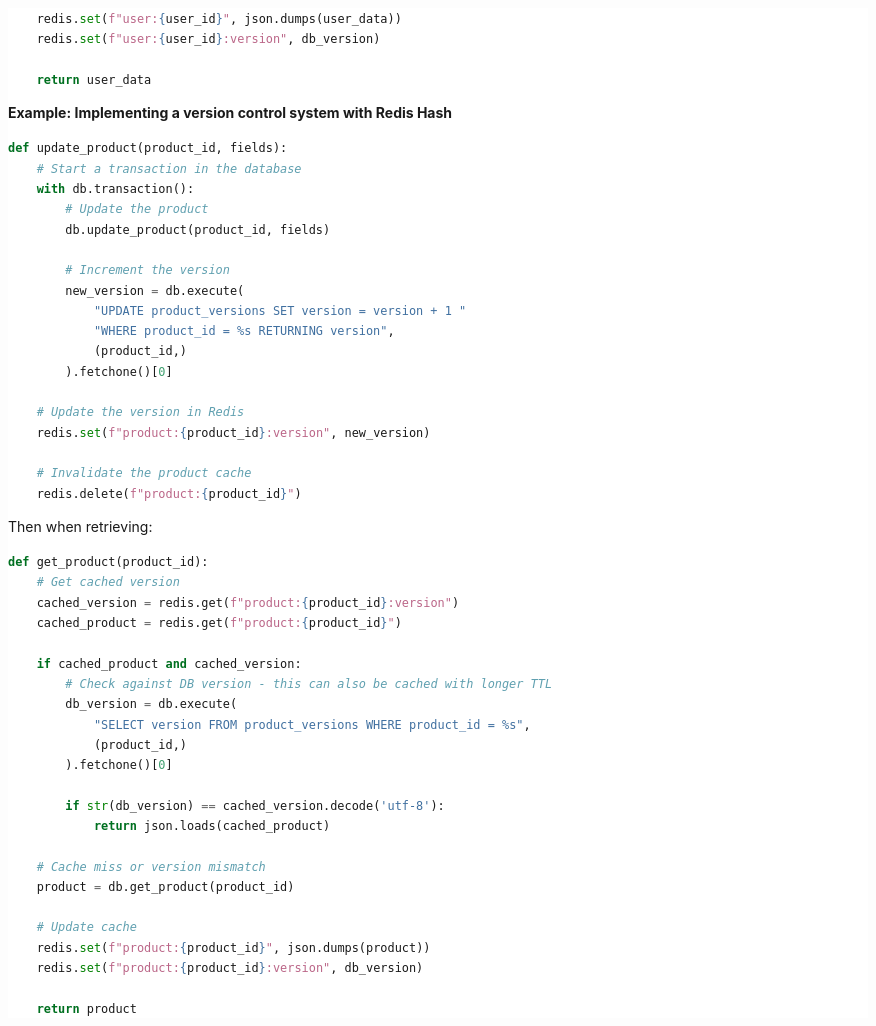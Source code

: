```python
    redis.set(f"user:{user_id}", json.dumps(user_data))
    redis.set(f"user:{user_id}:version", db_version)
  
    return user_data
```

**Example: Implementing a version control system with Redis Hash**

```python
def update_product(product_id, fields):
    # Start a transaction in the database
    with db.transaction():
        # Update the product
        db.update_product(product_id, fields)
      
        # Increment the version
        new_version = db.execute(
            "UPDATE product_versions SET version = version + 1 "
            "WHERE product_id = %s RETURNING version", 
            (product_id,)
        ).fetchone()[0]
  
    # Update the version in Redis
    redis.set(f"product:{product_id}:version", new_version)
  
    # Invalidate the product cache
    redis.delete(f"product:{product_id}")
```

Then when retrieving:

```python
def get_product(product_id):
    # Get cached version
    cached_version = redis.get(f"product:{product_id}:version")
    cached_product = redis.get(f"product:{product_id}")
  
    if cached_product and cached_version:
        # Check against DB version - this can also be cached with longer TTL
        db_version = db.execute(
            "SELECT version FROM product_versions WHERE product_id = %s", 
            (product_id,)
        ).fetchone()[0]
      
        if str(db_version) == cached_version.decode('utf-8'):
            return json.loads(cached_product)
  
    # Cache miss or version mismatch
    product = db.get_product(product_id)
  
    # Update cache
    redis.set(f"product:{product_id}", json.dumps(product))
    redis.set(f"product:{product_id}:version", db_version)
  
    return product
```
